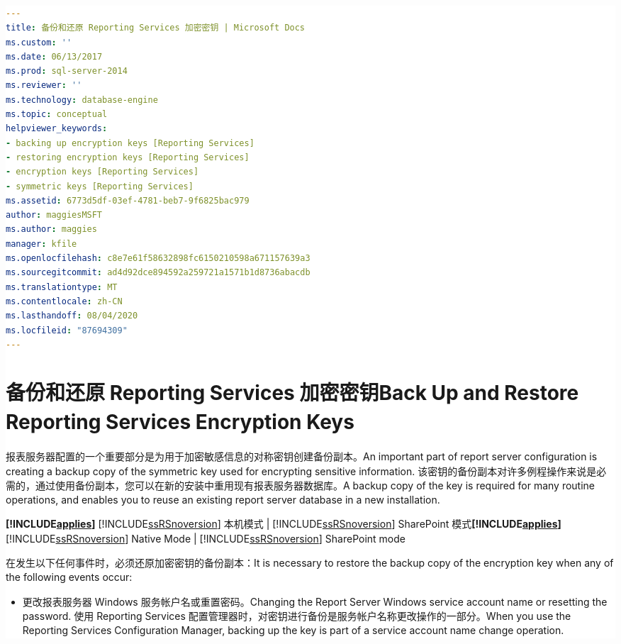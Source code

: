 ```yaml
---
title: 备份和还原 Reporting Services 加密密钥 | Microsoft Docs
ms.custom: ''
ms.date: 06/13/2017
ms.prod: sql-server-2014
ms.reviewer: ''
ms.technology: database-engine
ms.topic: conceptual
helpviewer_keywords:
- backing up encryption keys [Reporting Services]
- restoring encryption keys [Reporting Services]
- encryption keys [Reporting Services]
- symmetric keys [Reporting Services]
ms.assetid: 6773d5df-03ef-4781-beb7-9f6825bac979
author: maggiesMSFT
ms.author: maggies
manager: kfile
ms.openlocfilehash: c8e7e61f58632898fc6150210598a671157639a3
ms.sourcegitcommit: ad4d92dce894592a259721a1571b1d8736abacdb
ms.translationtype: MT
ms.contentlocale: zh-CN
ms.lasthandoff: 08/04/2020
ms.locfileid: "87694309"
---
```

# <a name="back-up-and-restore-reporting-services-encryption-keys"></a><span data-ttu-id="5d0be-102">备份和还原 Reporting Services 加密密钥</span><span class="sxs-lookup"><span data-stu-id="5d0be-102">Back Up and Restore Reporting Services Encryption Keys</span></span>
  <span data-ttu-id="5d0be-103">报表服务器配置的一个重要部分是为用于加密敏感信息的对称密钥创建备份副本。</span><span class="sxs-lookup"><span data-stu-id="5d0be-103">An important part of report server configuration is creating a backup copy of the symmetric key used for encrypting sensitive information.</span></span> <span data-ttu-id="5d0be-104">该密钥的备份副本对许多例程操作来说是必需的，通过使用备份副本，您可以在新的安装中重用现有报表服务器数据库。</span><span class="sxs-lookup"><span data-stu-id="5d0be-104">A backup copy of the key is required for many routine operations, and enables you to reuse an existing report server database in a new installation.</span></span>  
  
 <span data-ttu-id="5d0be-105">**[!INCLUDE[applies](../../includes/applies-md.md)]**  [!INCLUDE[ssRSnoversion](../../includes/ssrsnoversion-md.md)] 本机模式 | [!INCLUDE[ssRSnoversion](../../includes/ssrsnoversion-md.md)] SharePoint 模式</span><span class="sxs-lookup"><span data-stu-id="5d0be-105">**[!INCLUDE[applies](../../includes/applies-md.md)]**  [!INCLUDE[ssRSnoversion](../../includes/ssrsnoversion-md.md)] Native Mode | [!INCLUDE[ssRSnoversion](../../includes/ssrsnoversion-md.md)] SharePoint mode</span></span>  
  
 <span data-ttu-id="5d0be-106">在发生以下任何事件时，必须还原加密密钥的备份副本：</span><span class="sxs-lookup"><span data-stu-id="5d0be-106">It is necessary to restore the backup copy of the encryption key when any of the following events occur:</span></span>  
  
-   <span data-ttu-id="5d0be-107">更改报表服务器 Windows 服务帐户名或重置密码。</span><span class="sxs-lookup"><span data-stu-id="5d0be-107">Changing the Report Server Windows service account name or resetting the password.</span></span> <span data-ttu-id="5d0be-108">使用 Reporting Services 配置管理器时，对密钥进行备份是服务帐户名称更改操作的一部分。</span><span class="sxs-lookup"><span data-stu-id="5d0be-108">When you use the Reporting Services Configuration Manager, backing up the key is part of a service account name change operation.</span></span>  
  